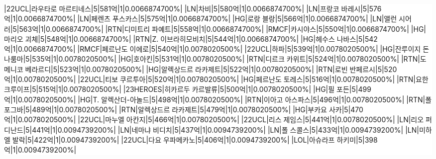 |22UCL|라우타로 마르티네스|5|581억|1|0.0066874700%|
|LN|차비|5|580억|1|0.0066874700%|
|LN|프랑코 바레시|5|576억|1|0.0066874700%|
|LN|페렌츠 푸스카스|5|575억|1|0.0066874700%|
|HG|로랑 블랑|5|566억|1|0.0066874700%|
|LN|앨런 시어러|5|563억|1|0.0066874700%|
|RTN|디미트리 파예트|5|558억|1|0.0066874700%|
|RMCF|카시야스|5|550억|1|0.0066874700%|
|HG|마리오 괴체|5|548억|1|0.0066874700%|
|RTN|Z. 이브라히모비치|5|544억|1|0.0066874700%|
|HG|헤수스 나바스|5|542억|1|0.0066874700%|
|RMCF|페르난도 이에로|5|540억|1|0.0078020500%|
|22UCL|하파|5|539억|1|0.0078020500%|
|HG|잔루이지 돈나룸마|5|535억|1|0.0078020500%|
|HG|호아킨|5|531억|1|0.0078020500%|
|RTN|디르크 카위트|5|524억|1|0.0078020500%|
|RTN|도메니코 베라르디|5|523억|1|0.0078020500%|
|HG|알렉상드르 라카제트|5|522억|1|0.0078020500%|
|RTN|로빈 반페르시|5|520억|1|0.0078020500%|
|22UCL|티보 쿠르투아|5|520억|1|0.0078020500%|
|HG|페르난도 토레스|5|516억|1|0.0078020500%|
|RTN|요한 크루이프|5|515억|1|0.0078020500%|
|23HEROES|히카르두 카르발류|5|500억|1|0.0078020500%|
|HG|필 포든|5|499억|1|0.0078020500%|
|HG|T. 알렉산더-아놀드|5|498억|1|0.0078020500%|
|RTN|이아고 아스파스|5|496억|1|0.0078020500%|
|RTN|폴 포그바|5|489억|1|0.0078020500%|
|RTN|알렉상드르 라카제트|5|479억|1|0.0078020500%|
|HG|부카요 사카|5|470억|1|0.0078020500%|
|22UCL|마누엘 아칸지|5|466억|1|0.0078020500%|
|22UCL|리스 제임스|5|441억|1|0.0078020500%|
|LN|리오 퍼디난드|5|441억|1|0.0094739200%|
|LN|네마냐 비디치|5|437억|1|0.0094739200%|
|LN|폴 스콜스|5|433억|1|0.0094739200%|
|LN|미하엘 발락|5|422억|1|0.0094739200%|
|22UCL|다요 우파메카노|5|406억|1|0.0094739200%|
|LOL|아슈라프 하키미|5|398억|1|0.0094739200%|